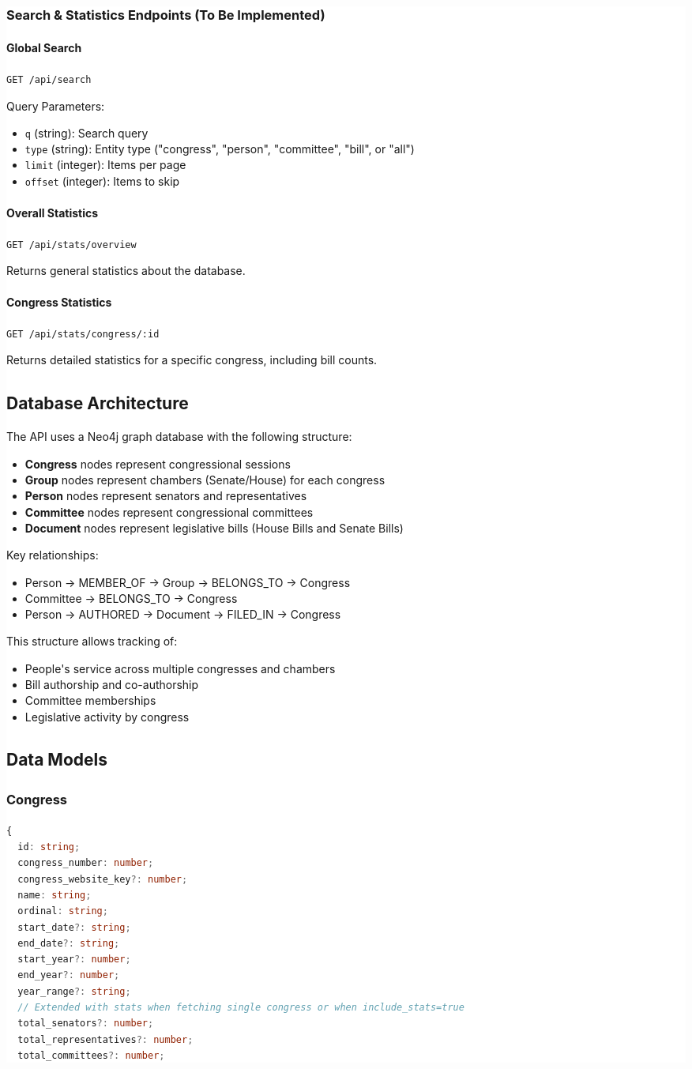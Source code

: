 ### Search & Statistics Endpoints (To Be Implemented)

#### Global Search
```http
GET /api/search
```

Query Parameters:
- `q` (string): Search query
- `type` (string): Entity type ("congress", "person", "committee", "bill", or "all")
- `limit` (integer): Items per page
- `offset` (integer): Items to skip

#### Overall Statistics
```http
GET /api/stats/overview
```

Returns general statistics about the database.

#### Congress Statistics
```http
GET /api/stats/congress/:id
```

Returns detailed statistics for a specific congress, including bill counts.

## Database Architecture

The API uses a Neo4j graph database with the following structure:
- **Congress** nodes represent congressional sessions
- **Group** nodes represent chambers (Senate/House) for each congress
- **Person** nodes represent senators and representatives
- **Committee** nodes represent congressional committees
- **Document** nodes represent legislative bills (House Bills and Senate Bills)

Key relationships:
- Person → MEMBER_OF → Group → BELONGS_TO → Congress
- Committee → BELONGS_TO → Congress
- Person → AUTHORED → Document → FILED_IN → Congress

This structure allows tracking of:
- People's service across multiple congresses and chambers
- Bill authorship and co-authorship
- Committee memberships
- Legislative activity by congress

## Data Models

### Congress
```typescript
{
  id: string;
  congress_number: number;
  congress_website_key?: number;
  name: string;
  ordinal: string;
  start_date?: string;
  end_date?: string;
  start_year?: number;
  end_year?: number;
  year_range?: string;
  // Extended with stats when fetching single congress or when include_stats=true
  total_senators?: number;
  total_representatives?: number;
  total_committees?: number;
```